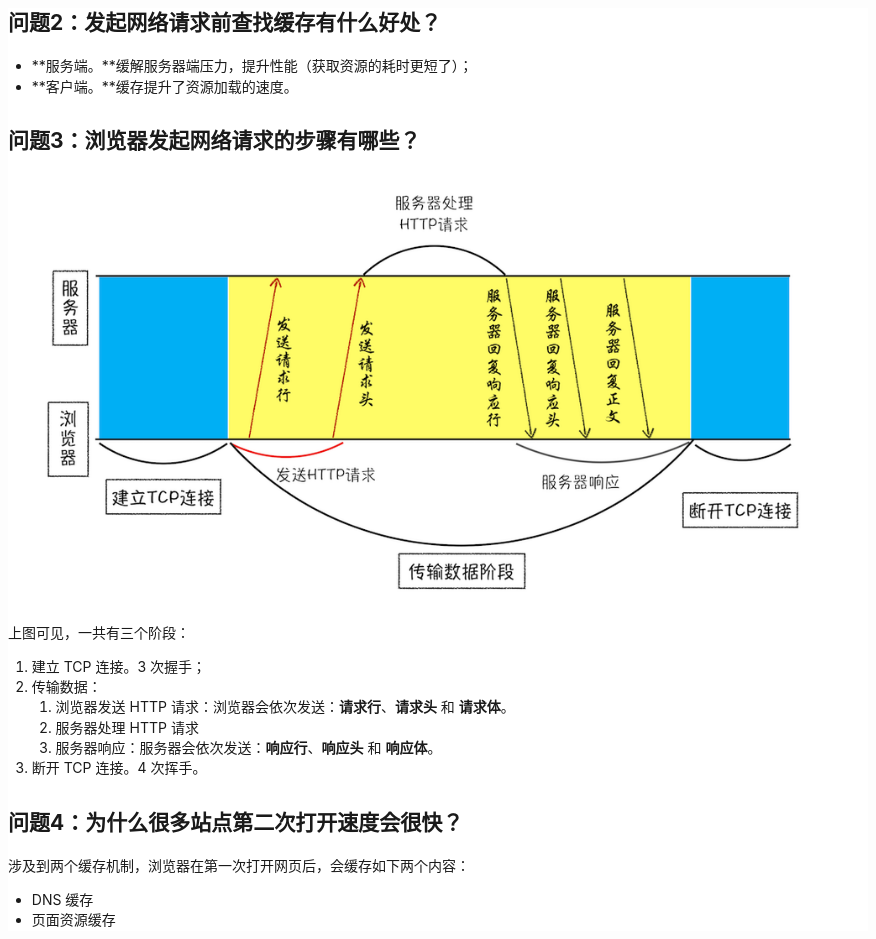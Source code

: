 

## 问题2：发起网络请求前查找缓存有什么好处？

-   **服务端。**缓解服务器端压力，提升性能（获取资源的耗时更短了）；
-   **客户端。**缓存提升了资源加载的速度。



## 问题3：浏览器发起网络请求的步骤有哪些？

![image-20220630230257920](images/01Chrome.assets/image-20220630230257920.png)

上图可见，一共有三个阶段：

1.  建立 TCP 连接。3 次握手；
2.  传输数据：
    1.  浏览器发送 HTTP 请求：浏览器会依次发送：**请求行**、**请求头** 和 **请求体**。
    2.  服务器处理 HTTP 请求
    3.  服务器响应：服务器会依次发送：**响应行**、**响应头** 和 **响应体**。
3.  断开 TCP 连接。4 次挥手。



## 问题4：为什么很多站点第二次打开速度会很快？

涉及到两个缓存机制，浏览器在第一次打开网页后，会缓存如下两个内容：

-   DNS 缓存
-   页面资源缓存


